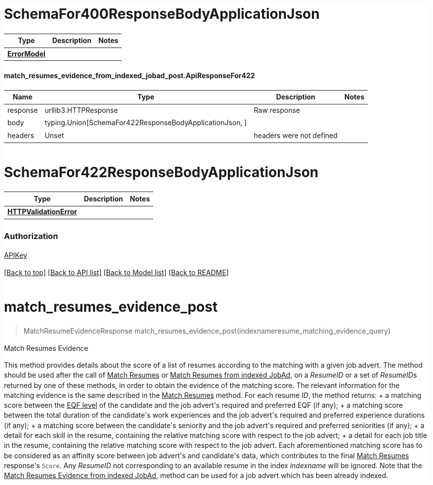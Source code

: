 # SchemaFor400ResponseBodyApplicationJson
Type | Description  | Notes
------------- | ------------- | -------------
[**ErrorModel**](../../models/ErrorModel.md) |  | 


#### match_resumes_evidence_from_indexed_jobad_post.ApiResponseFor422
Name | Type | Description  | Notes
------------- | ------------- | ------------- | -------------
response | urllib3.HTTPResponse | Raw response |
body | typing.Union[SchemaFor422ResponseBodyApplicationJson, ] |  |
headers | Unset | headers were not defined |

# SchemaFor422ResponseBodyApplicationJson
Type | Description  | Notes
------------- | ------------- | -------------
[**HTTPValidationError**](../../models/HTTPValidationError.md) |  | 


### Authorization

[APIKey](../../../README.md#APIKey)

[[Back to top]](#__pageTop) [[Back to API list]](../../../README.md#documentation-for-api-endpoints) [[Back to Model list]](../../../README.md#documentation-for-models) [[Back to README]](../../../README.md)

# **match_resumes_evidence_post**
<a name="match_resumes_evidence_post"></a>
> MatchResumeEvidenceResponse match_resumes_evidence_post(indexnameresume_matching_evidence_query)

Match Resumes Evidence

This method provides details about the score of a list of resumes according to the matching with a given job advert.  The method should be used after the call of [Match Resumes](https://api.inda.ai/hr/docs/v2/#operation/match_resumes__POST) or [Match Resumes from indexed JobAd](https://api.inda.ai/hr/docs/v2/#operation/match_resumes_from_indexed_jobad__POST), on a *ResumeID* or a set of *ResumeID*s returned by one of these methods, in order to obtain the evidence of the matching score.  The relevant information for the matching evidence is the same described in the [Match Resumes](https://api.inda.ai/hr/docs/v2/#operation/match_resumes__POST) method.  For each resume *ID*, the method returns: + a matching score between the [EQF level](https://en.wikipedia.org/wiki/European_Qualifications_Framework) of the candidate and the job advert's required and preferred EQF (if any); + a matching score between the total duration of the candidate's work experiences and the job advert's required and preferred experience durations (if any); + a matching score between the candidate's seniority and the job advert's required and preferred seniorities (if any); + a detail for each skill in the resume, containing the relative matching score with respect to the job advert; + a detail for each job title in the resume, containing the relative matching score with respect to the job advert.  Each aforementioned matching score has to be considered as an affinity score between job advert's and candidate's data, which contributes to the final [Match Resumes](https://api.inda.ai/hr/docs/v2/#operation/match_resumes__POST) response's <code style='color: #333333; opacity: 0.9'>Score</code>.  Any *ResumeID* not corresponding to an available resume in the index *indexname* will be ignored.  Note that the [Match Resumes Evidence from indexed JobAd](https://api.inda.ai/hr/docs/v2/#operation/match_resumes_evidence_from_indexed_jobad__POST), method can be used for a job advert which has been already indexed.
